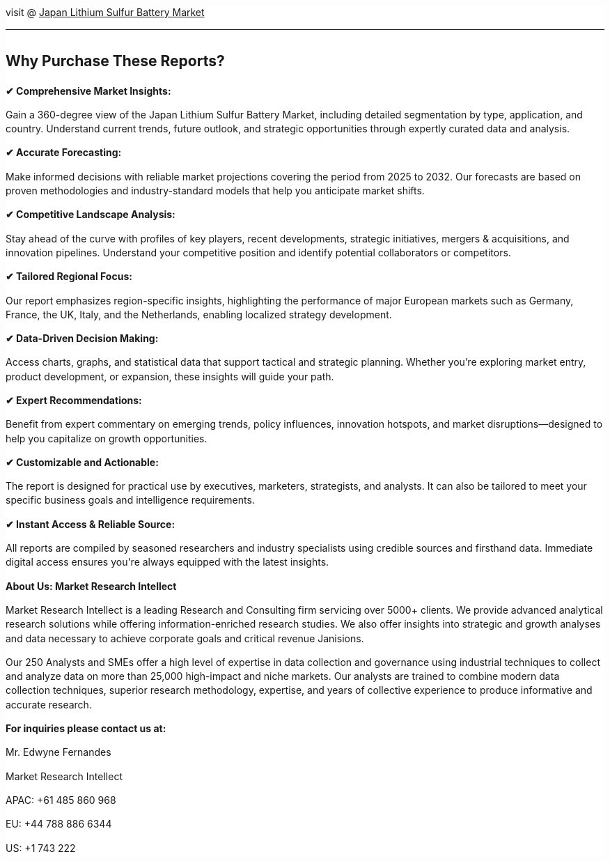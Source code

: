 visit&nbsp;@</strong>&nbsp;</span><span class="font-[700]"><a href="https://www.marketresearchintellect.com/product/global-lithium-sulfur-battery-market/?utm_source=Linkedin&utm_medium=047" target="_blank" data-tracking-control-name="article-ssr-frontend-pulse_little-text-block" data-tracking-will-navigate="" data-test-link="">Japan Lithium Sulfur Battery Market</a></span></p></blockquote><hr /><h2>Why Purchase These Reports?</h2><p><strong>✔ Comprehensive Market Insights:</strong></p><p>Gain a 360-degree view of the Japan Lithium Sulfur Battery Market, including detailed segmentation by type, application, and country. Understand current trends, future outlook, and strategic opportunities through expertly curated data and analysis.</p><p><strong>✔ Accurate Forecasting:</strong></p><p>Make informed decisions with reliable market projections covering the period from 2025 to 2032. Our forecasts are based on proven methodologies and industry-standard models that help you anticipate market shifts.</p><p><strong>✔ Competitive Landscape Analysis:</strong></p><p>Stay ahead of the curve with profiles of key players, recent developments, strategic initiatives, mergers &amp; acquisitions, and innovation pipelines. Understand your competitive position and identify potential collaborators or competitors.</p><p><strong>✔ Tailored Regional Focus:</strong></p><p>Our report emphasizes region-specific insights, highlighting the performance of major European markets such as Germany, France, the UK, Italy, and the Netherlands, enabling localized strategy development.</p><p><strong>✔ Data-Driven Decision Making:</strong></p><p>Access charts, graphs, and statistical data that support tactical and strategic planning. Whether you&rsquo;re exploring market entry, product development, or expansion, these insights will guide your path.</p><p><strong>✔ Expert Recommendations:</strong></p><p>Benefit from expert commentary on emerging trends, policy influences, innovation hotspots, and market disruptions&mdash;designed to help you capitalize on growth opportunities.</p><p><strong>✔ Customizable and Actionable:</strong></p><p>The report is designed for practical use by executives, marketers, strategists, and analysts. It can also be tailored to meet your specific business goals and intelligence requirements.</p><p><strong>✔ Instant Access &amp; Reliable Source:</strong></p><p>All reports are compiled by seasoned researchers and industry specialists using credible sources and firsthand data. Immediate digital access ensures you're always equipped with the latest insights.</p><p><strong><span class="font-[700]">About Us: Market Research Intellect</span></strong></p><p><span class="">Market Research Intellect is a leading Research and Consulting firm servicing over 5000+ clients. We provide advanced analytical research solutions while offering information-enriched research studies.&nbsp;</span>We also offer insights into strategic and growth analyses and data necessary to achieve corporate goals and critical revenue Janisions.</p><p><span class="">Our 250 Analysts and SMEs offer a high level of expertise in data collection and governance using industrial techniques to collect and analyze data on more than 25,000 high-impact and niche markets. Our analysts are trained to combine modern data collection techniques, superior research methodology, expertise, and years of collective experience to produce informative and accurate research.</span></p><p><strong>For inquiries please contact us at:</strong></p><p>Mr. Edwyne Fernandes</p><p>Market Research Intellect</p><p>APAC: +61 485 860 968</p><p>EU: +44 788 886 6344</p><p>US: +1 743 222